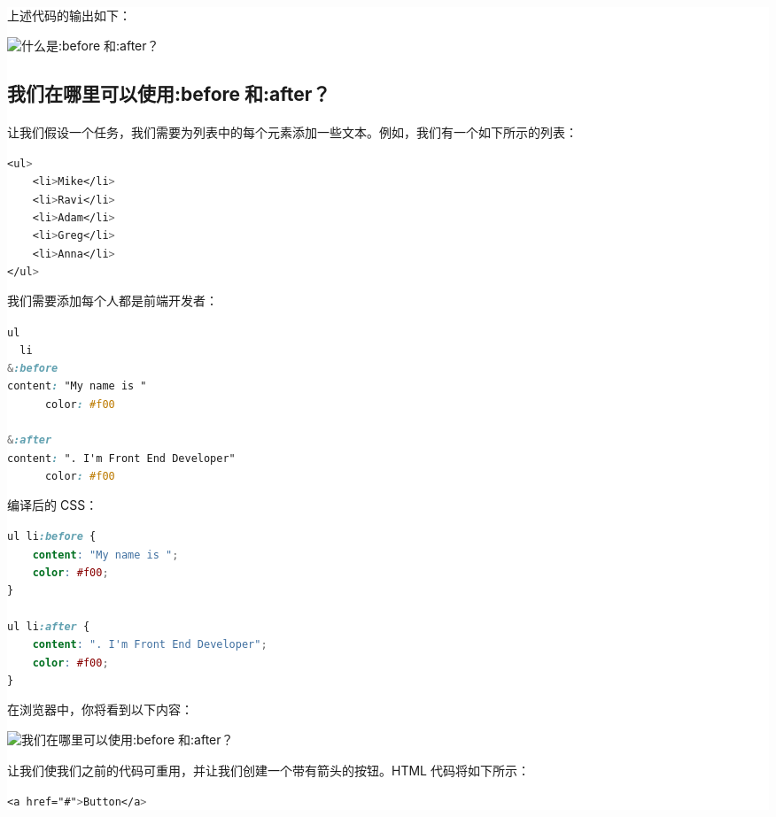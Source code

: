 上述代码的输出如下：

![什么是:before 和:after？](https://github.com/OpenDocCN/freelearn-html-css-zh/raw/master/docs/prof-c3/img/00047.jpeg)

## 我们在哪里可以使用:before 和:after？

让我们假设一个任务，我们需要为列表中的每个元素添加一些文本。例如，我们有一个如下所示的列表：

```css
<ul>
    <li>Mike</li>
    <li>Ravi</li>
    <li>Adam</li>
    <li>Greg</li>
    <li>Anna</li>
</ul>
```

我们需要添加每个人都是前端开发者：

```css
ul
  li
&:before
content: "My name is "
      color: #f00

&:after
content: ". I'm Front End Developer"
      color: #f00
```

编译后的 CSS：

```css
ul li:before {
    content: "My name is ";
    color: #f00;
}

ul li:after {
    content: ". I'm Front End Developer";
    color: #f00;
}
```

在浏览器中，你将看到以下内容：

![我们在哪里可以使用:before 和:after？](https://github.com/OpenDocCN/freelearn-html-css-zh/raw/master/docs/prof-c3/img/00048.jpeg)

让我们使我们之前的代码可重用，并让我们创建一个带有箭头的按钮。HTML 代码将如下所示：

```css
<a href="#">Button</a>
```
